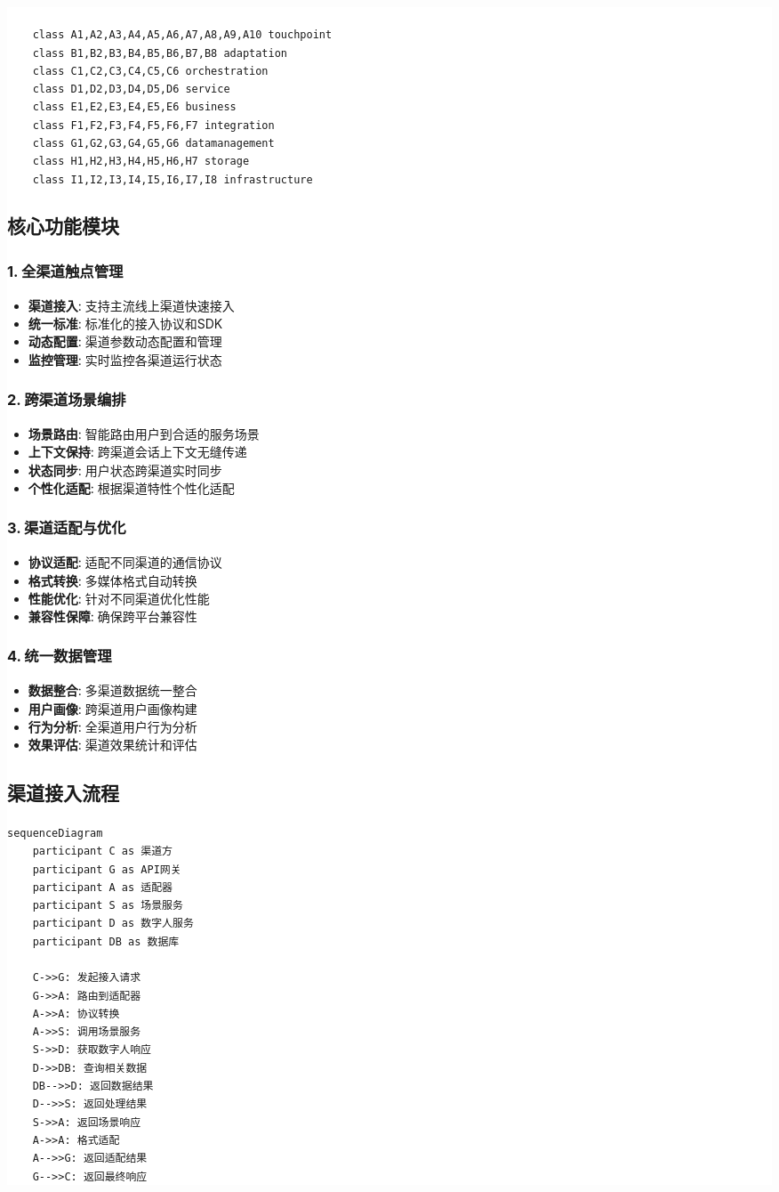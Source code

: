```mermaid

    class A1,A2,A3,A4,A5,A6,A7,A8,A9,A10 touchpoint
    class B1,B2,B3,B4,B5,B6,B7,B8 adaptation
    class C1,C2,C3,C4,C5,C6 orchestration
    class D1,D2,D3,D4,D5,D6 service
    class E1,E2,E3,E4,E5,E6 business
    class F1,F2,F3,F4,F5,F6,F7 integration
    class G1,G2,G3,G4,G5,G6 datamanagement
    class H1,H2,H3,H4,H5,H6,H7 storage
    class I1,I2,I3,I4,I5,I6,I7,I8 infrastructure
```

## 核心功能模块

### 1. 全渠道触点管理
- **渠道接入**: 支持主流线上渠道快速接入
- **统一标准**: 标准化的接入协议和SDK
- **动态配置**: 渠道参数动态配置和管理
- **监控管理**: 实时监控各渠道运行状态

### 2. 跨渠道场景编排
- **场景路由**: 智能路由用户到合适的服务场景
- **上下文保持**: 跨渠道会话上下文无缝传递
- **状态同步**: 用户状态跨渠道实时同步
- **个性化适配**: 根据渠道特性个性化适配

### 3. 渠道适配与优化
- **协议适配**: 适配不同渠道的通信协议
- **格式转换**: 多媒体格式自动转换
- **性能优化**: 针对不同渠道优化性能
- **兼容性保障**: 确保跨平台兼容性

### 4. 统一数据管理
- **数据整合**: 多渠道数据统一整合
- **用户画像**: 跨渠道用户画像构建
- **行为分析**: 全渠道用户行为分析
- **效果评估**: 渠道效果统计和评估

## 渠道接入流程

```mermaid
sequenceDiagram
    participant C as 渠道方
    participant G as API网关
    participant A as 适配器
    participant S as 场景服务
    participant D as 数字人服务
    participant DB as 数据库

    C->>G: 发起接入请求
    G->>A: 路由到适配器
    A->>A: 协议转换
    A->>S: 调用场景服务
    S->>D: 获取数字人响应
    D->>DB: 查询相关数据
    DB-->>D: 返回数据结果
    D-->>S: 返回处理结果
    S->>A: 返回场景响应
    A->>A: 格式适配
    A-->>G: 返回适配结果
    G-->>C: 返回最终响应
```